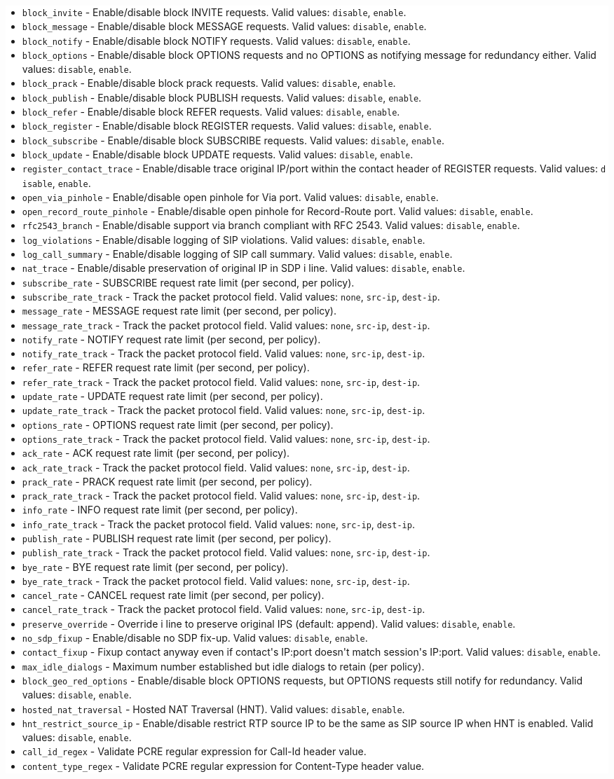 * `block_invite` - Enable/disable block INVITE requests. Valid values: `disable`, `enable`.
* `block_message` - Enable/disable block MESSAGE requests. Valid values: `disable`, `enable`.
* `block_notify` - Enable/disable block NOTIFY requests. Valid values: `disable`, `enable`.
* `block_options` - Enable/disable block OPTIONS requests and no OPTIONS as notifying message for redundancy either. Valid values: `disable`, `enable`.
* `block_prack` - Enable/disable block prack requests. Valid values: `disable`, `enable`.
* `block_publish` - Enable/disable block PUBLISH requests. Valid values: `disable`, `enable`.
* `block_refer` - Enable/disable block REFER requests. Valid values: `disable`, `enable`.
* `block_register` - Enable/disable block REGISTER requests. Valid values: `disable`, `enable`.
* `block_subscribe` - Enable/disable block SUBSCRIBE requests. Valid values: `disable`, `enable`.
* `block_update` - Enable/disable block UPDATE requests. Valid values: `disable`, `enable`.
* `register_contact_trace` - Enable/disable trace original IP/port within the contact header of REGISTER requests. Valid values: `disable`, `enable`.
* `open_via_pinhole` - Enable/disable open pinhole for Via port. Valid values: `disable`, `enable`.
* `open_record_route_pinhole` - Enable/disable open pinhole for Record-Route port. Valid values: `disable`, `enable`.
* `rfc2543_branch` - Enable/disable support via branch compliant with RFC 2543. Valid values: `disable`, `enable`.
* `log_violations` - Enable/disable logging of SIP violations. Valid values: `disable`, `enable`.
* `log_call_summary` - Enable/disable logging of SIP call summary. Valid values: `disable`, `enable`.
* `nat_trace` - Enable/disable preservation of original IP in SDP i line. Valid values: `disable`, `enable`.
* `subscribe_rate` - SUBSCRIBE request rate limit (per second, per policy).
* `subscribe_rate_track` - Track the packet protocol field. Valid values: `none`, `src-ip`, `dest-ip`.
* `message_rate` - MESSAGE request rate limit (per second, per policy).
* `message_rate_track` - Track the packet protocol field. Valid values: `none`, `src-ip`, `dest-ip`.
* `notify_rate` - NOTIFY request rate limit (per second, per policy).
* `notify_rate_track` - Track the packet protocol field. Valid values: `none`, `src-ip`, `dest-ip`.
* `refer_rate` - REFER request rate limit (per second, per policy).
* `refer_rate_track` - Track the packet protocol field. Valid values: `none`, `src-ip`, `dest-ip`.
* `update_rate` - UPDATE request rate limit (per second, per policy).
* `update_rate_track` - Track the packet protocol field. Valid values: `none`, `src-ip`, `dest-ip`.
* `options_rate` - OPTIONS request rate limit (per second, per policy).
* `options_rate_track` - Track the packet protocol field. Valid values: `none`, `src-ip`, `dest-ip`.
* `ack_rate` - ACK request rate limit (per second, per policy).
* `ack_rate_track` - Track the packet protocol field. Valid values: `none`, `src-ip`, `dest-ip`.
* `prack_rate` - PRACK request rate limit (per second, per policy).
* `prack_rate_track` - Track the packet protocol field. Valid values: `none`, `src-ip`, `dest-ip`.
* `info_rate` - INFO request rate limit (per second, per policy).
* `info_rate_track` - Track the packet protocol field. Valid values: `none`, `src-ip`, `dest-ip`.
* `publish_rate` - PUBLISH request rate limit (per second, per policy).
* `publish_rate_track` - Track the packet protocol field. Valid values: `none`, `src-ip`, `dest-ip`.
* `bye_rate` - BYE request rate limit (per second, per policy).
* `bye_rate_track` - Track the packet protocol field. Valid values: `none`, `src-ip`, `dest-ip`.
* `cancel_rate` - CANCEL request rate limit (per second, per policy).
* `cancel_rate_track` - Track the packet protocol field. Valid values: `none`, `src-ip`, `dest-ip`.
* `preserve_override` - Override i line to preserve original IPS (default: append). Valid values: `disable`, `enable`.
* `no_sdp_fixup` - Enable/disable no SDP fix-up. Valid values: `disable`, `enable`.
* `contact_fixup` - Fixup contact anyway even if contact's IP:port doesn't match session's IP:port. Valid values: `disable`, `enable`.
* `max_idle_dialogs` - Maximum number established but idle dialogs to retain (per policy).
* `block_geo_red_options` - Enable/disable block OPTIONS requests, but OPTIONS requests still notify for redundancy. Valid values: `disable`, `enable`.
* `hosted_nat_traversal` - Hosted NAT Traversal (HNT). Valid values: `disable`, `enable`.
* `hnt_restrict_source_ip` - Enable/disable restrict RTP source IP to be the same as SIP source IP when HNT is enabled. Valid values: `disable`, `enable`.
* `call_id_regex` - Validate PCRE regular expression for Call-Id header value.
* `content_type_regex` - Validate PCRE regular expression for Content-Type header value.